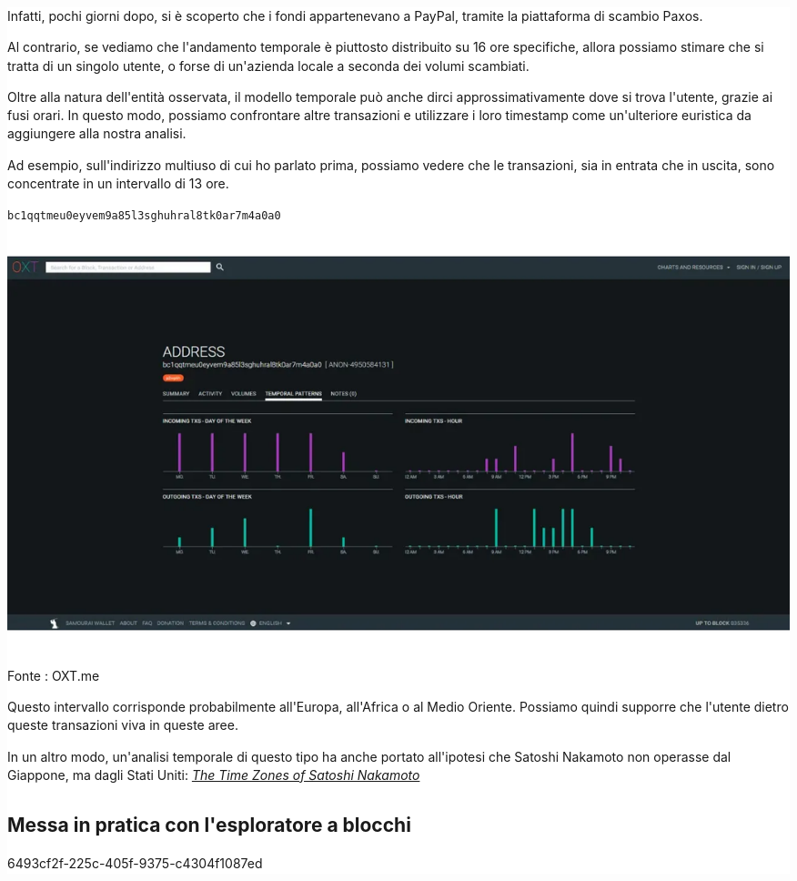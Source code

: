Infatti, pochi giorni dopo, si è scoperto che i fondi appartenevano a PayPal, tramite la piattaforma di scambio Paxos.

Al contrario, se vediamo che l'andamento temporale è piuttosto distribuito su 16 ore specifiche, allora possiamo stimare che si tratta di un singolo utente, o forse di un'azienda locale a seconda dei volumi scambiati.

Oltre alla natura dell'entità osservata, il modello temporale può anche dirci approssimativamente dove si trova l'utente, grazie ai fusi orari. In questo modo, possiamo confrontare altre transazioni e utilizzare i loro timestamp come un'ulteriore euristica da aggiungere alla nostra analisi.

Ad esempio, sull'indirizzo multiuso di cui ho parlato prima, possiamo vedere che le transazioni, sia in entrata che in uscita, sono concentrate in un intervallo di 13 ore.

```plaintext
bc1qqtmeu0eyvem9a85l3sghuhral8tk0ar7m4a0a0
```

![BTC204](assets/fr/064.webp)

Fonte : OXT.me

Questo intervallo corrisponde probabilmente all'Europa, all'Africa o al Medio Oriente. Possiamo quindi supporre che l'utente dietro queste transazioni viva in queste aree.

In un altro modo, un'analisi temporale di questo tipo ha anche portato all'ipotesi che Satoshi Nakamoto non operasse dal Giappone, ma dagli Stati Uniti: [*The Time Zones of Satoshi Nakamoto*](https://medium.com/@insearchofsatoshi/the-time-zones-of-satoshi-nakamoto-aa40f035178f)

## Messa in pratica con l'esploratore a blocchi

<chapterId>6493cf2f-225c-405f-9375-c4304f1087ed</chapterId>
